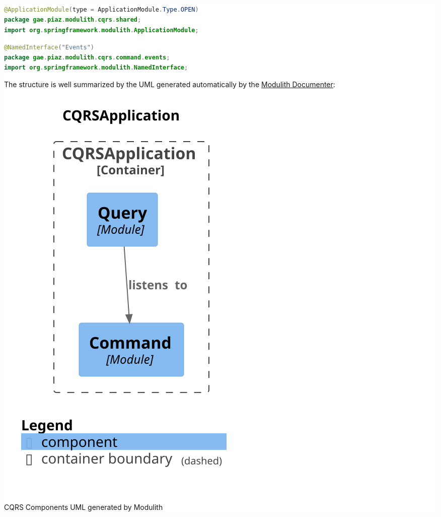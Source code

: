 ```java
@ApplicationModule(type = ApplicationModule.Type.OPEN)
package gae.piaz.modulith.cqrs.shared;  
import org.springframework.modulith.ApplicationModule;
```

```java
@NamedInterface("Events")  
package gae.piaz.modulith.cqrs.command.events;  
import org.springframework.modulith.NamedInterface;
```

The structure is well summarized by the UML generated automatically by the [Modulith Documenter](https://github.com/GaetanoPiazzolla/cqrs-spring-modulith/blob/master/src/test/java/gae/piaz/modulith/cqrs/ModulithStructureTest.java):

<div class="post-image-container">
    <img src="/assets/cqrs-components.svg" class="post-image" alt="CQRS Component as generated by Modulith" loading="lazy" decoding="async">
    <p class="post-image-subtitle">CQRS Components UML generated by Modulith</p>
</div>
